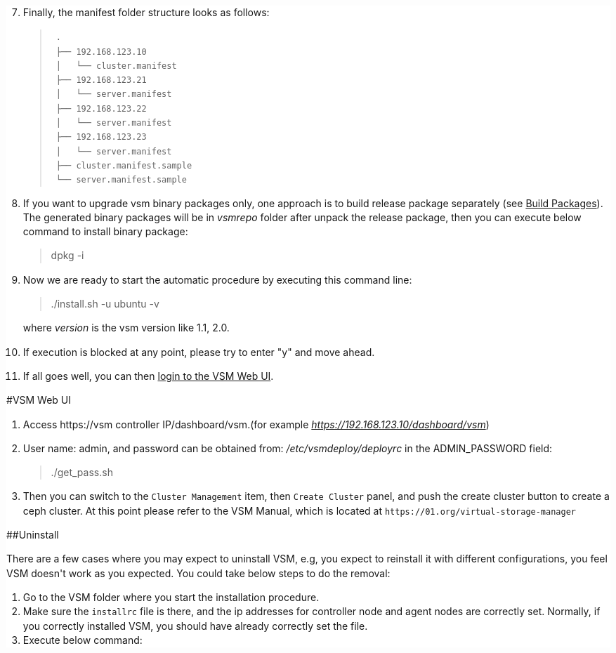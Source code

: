 7. Finally, the manifest folder structure looks as follows:
	>      .
	>      ├── 192.168.123.10
	>      │   └── cluster.manifest
	>      ├── 192.168.123.21
	>      │   └── server.manifest
	>      ├── 192.168.123.22
	>      │   └── server.manifest
	>      ├── 192.168.123.23
	>      │   └── server.manifest
	>      ├── cluster.manifest.sample
	>      └── server.manifest.sample

8. If you want to upgrade vsm binary packages only, one approach is to build release package separately (see [Build Packages](#Build_Pkg)). The generated binary packages will be in *vsmrepo* folder after unpack the release package, then you can execute below command to install binary package:
	>
	> 	dpkg -i <package>
	>

9. Now we are ready to start the automatic procedure by executing this command line:
	>
	> 	./install.sh -u ubuntu -v <version>
	>

	where *version* is the vsm version like 1.1, 2.0.

10. If execution is blocked at any point, please try to enter "y" and move ahead.

11. If all goes well, you can then [login to the VSM Web UI](#VSM_Web_UI).


#<a name="VSM_Web_UI"></a>VSM Web UI

1.  Access https://vsm controller IP/dashboard/vsm.(for example *https://192.168.123.10/dashboard/vsm*)

2.  User name: admin, and password can be obtained from: */etc/vsmdeploy/deployrc* in the ADMIN_PASSWORD field:

	>    ./get_pass.sh

3.  Then you can switch to the `Cluster Management` item, then `Create Cluster` panel, and push the create cluster button to create a ceph cluster. At this point please refer to the VSM Manual, which is located at `https://01.org/virtual-storage-manager`


##Uninstall

There are a few cases where you may expect to uninstall VSM, e.g, you expect to reinstall it with different configurations, you feel VSM doesn't work as you expected. You could take below steps to do the removal:

1.	Go to the VSM folder where you start the installation procedure.
2.	Make sure the `installrc` file is there, and the ip addresses for controller node and agent nodes are correctly set. Normally, if you correctly installed VSM, you should have already correctly set the file.
3.	Execute below command:
